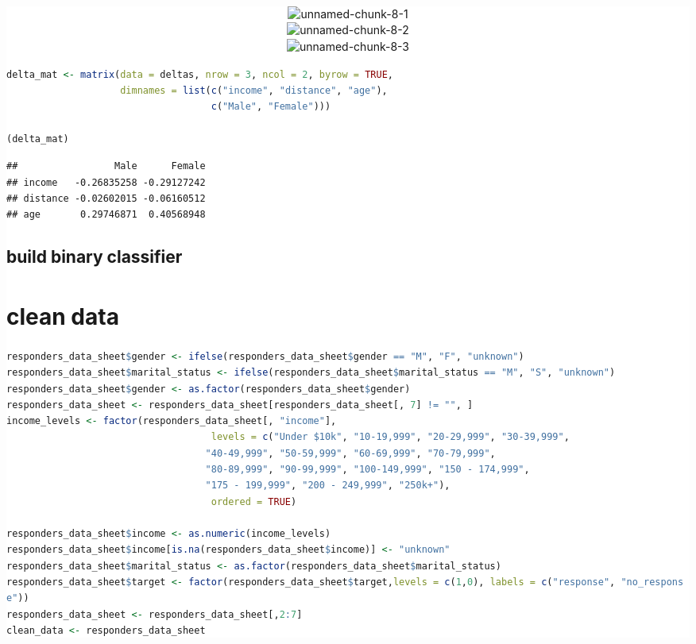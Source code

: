 <div align="center">
  <img src="https://github.com/user-attachments/assets/94266666-19d6-4b36-be24-4b5b206fdf74" alt="unnamed-chunk-8-1">
</div>

<div align="center">
  <img src="https://github.com/user-attachments/assets/6fe326d3-1419-409f-baf2-13affa6980d4" alt="unnamed-chunk-8-2">
</div>

<div align="center">
  <img src="https://github.com/user-attachments/assets/0dcfccb6-1b56-43d8-8ea3-8e1c73b11dd2" alt="unnamed-chunk-8-3">
</div>

``` r
delta_mat <- matrix(data = deltas, nrow = 3, ncol = 2, byrow = TRUE,
                    dimnames = list(c("income", "distance", "age"), 
                                    c("Male", "Female")))

(delta_mat)
```

```
##                 Male      Female
## income   -0.26835258 -0.29127242
## distance -0.02602015 -0.06160512
## age       0.29746871  0.40568948
```

## build binary classifier

# clean data


``` r
responders_data_sheet$gender <- ifelse(responders_data_sheet$gender == "M", "F", "unknown")
responders_data_sheet$marital_status <- ifelse(responders_data_sheet$marital_status == "M", "S", "unknown")
responders_data_sheet$gender <- as.factor(responders_data_sheet$gender)
responders_data_sheet <- responders_data_sheet[responders_data_sheet[, 7] != "", ]
income_levels <- factor(responders_data_sheet[, "income"],
                                    levels = c("Under $10k", "10-19,999", "20-29,999", "30-39,999",
                                   "40-49,999", "50-59,999", "60-69,999", "70-79,999",
                                   "80-89,999", "90-99,999", "100-149,999", "150 - 174,999",
                                   "175 - 199,999", "200 - 249,999", "250k+"),
                                    ordered = TRUE)

responders_data_sheet$income <- as.numeric(income_levels)
responders_data_sheet$income[is.na(responders_data_sheet$income)] <- "unknown"
responders_data_sheet$marital_status <- as.factor(responders_data_sheet$marital_status)
responders_data_sheet$target <- factor(responders_data_sheet$target,levels = c(1,0), labels = c("response", "no_response"))
responders_data_sheet <- responders_data_sheet[,2:7]
clean_data <- responders_data_sheet
```
